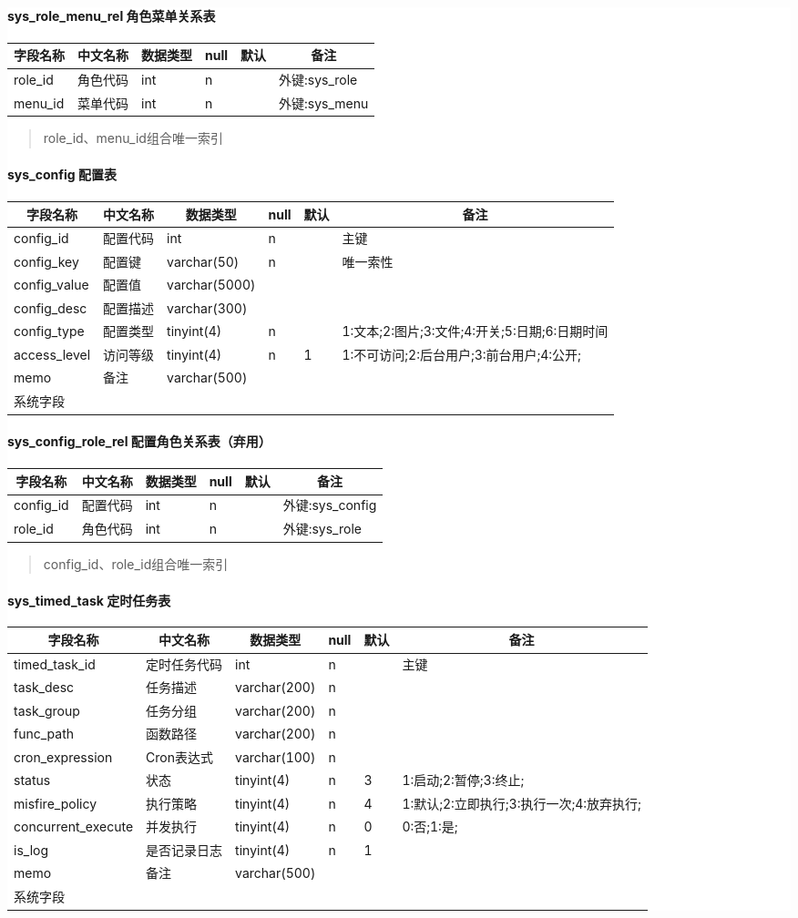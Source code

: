 #### sys_role_menu_rel 角色菜单关系表

| **字段名称** | **中文名称** | **数据类型** | **null** | **默认** | **备注**      |
| ------------ | ------------ | ------------ | -------- | -------- | ------------- |
| role_id      | 角色代码     | int          | n        |          | 外键:sys_role |
| menu_id      | 菜单代码     | int          | n        |          | 外键:sys_menu |

> role_id、menu_id组合唯一索引

#### sys_config 配置表

| **字段名称** | **中文名称** | **数据类型**  | **null** | **默认** | **备注**                                      |
| ------------ | ------------ | ------------- | -------- | -------- | --------------------------------------------- |
| config_id    | 配置代码     | int           | n        |          | 主键                                          |
| config_key   | 配置键       | varchar(50)   | n        |          | 唯一索性                                      |
| config_value | 配置值       | varchar(5000) |          |          |                                               |
| config_desc  | 配置描述     | varchar(300)  |          |          |                                               |
| config_type  | 配置类型     | tinyint(4)    | n        |          | 1:文本;2:图片;3:文件;4:开关;5:日期;6:日期时间 |
| access_level | 访问等级     | tinyint(4)    | n        | 1        | 1:不可访问;2:后台用户;3:前台用户;4:公开;      |
| memo         | 备注         | varchar(500)  |          |          |                                               |
| 系统字段     |              |               |          |          |                                               |

#### sys_config_role_rel 配置角色关系表（弃用）

| **字段名称** | **中文名称** | **数据类型** | **null** | **默认** | **备注**        |
| ------------ | ------------ | ------------ | -------- | -------- | --------------- |
| config_id    | 配置代码     | int          | n        |          | 外键:sys_config |
| role_id      | 角色代码     | int          | n        |          | 外键:sys_role   |

> config_id、role_id组合唯一索引

####   sys_timed_task 定时任务表

| **字段名称**       | **中文名称** | **数据类型** | **null** | **默认** | **备注**                                 |
| ------------------ | ------------ | ------------ | -------- | -------- | ---------------------------------------- |
| timed_task_id      | 定时任务代码 | int          | n        |          | 主键                                     |
| task_desc          | 任务描述     | varchar(200) | n        |          |                                          |
| task_group         | 任务分组     | varchar(200) | n        |          |                                          |
| func_path          | 函数路径     | varchar(200) | n        |          |                                          |
| cron_expression    | Cron表达式   | varchar(100) | n        |          |                                          |
| status             | 状态         | tinyint(4)   | n        | 3        | 1:启动;2:暂停;3:终止;                    |
| misfire_policy     | 执行策略     | tinyint(4)   | n        | 4        | 1:默认;2:立即执行;3:执行一次;4:放弃执行; |
| concurrent_execute | 并发执行     | tinyint(4)   | n        | 0        | 0:否;1:是;                               |
| is_log             | 是否记录日志 | tinyint(4)   | n        | 1        |                                          |
| memo               | 备注         | varchar(500) |          |          |                                          |
| 系统字段           |              |              |          |          |                                          |
